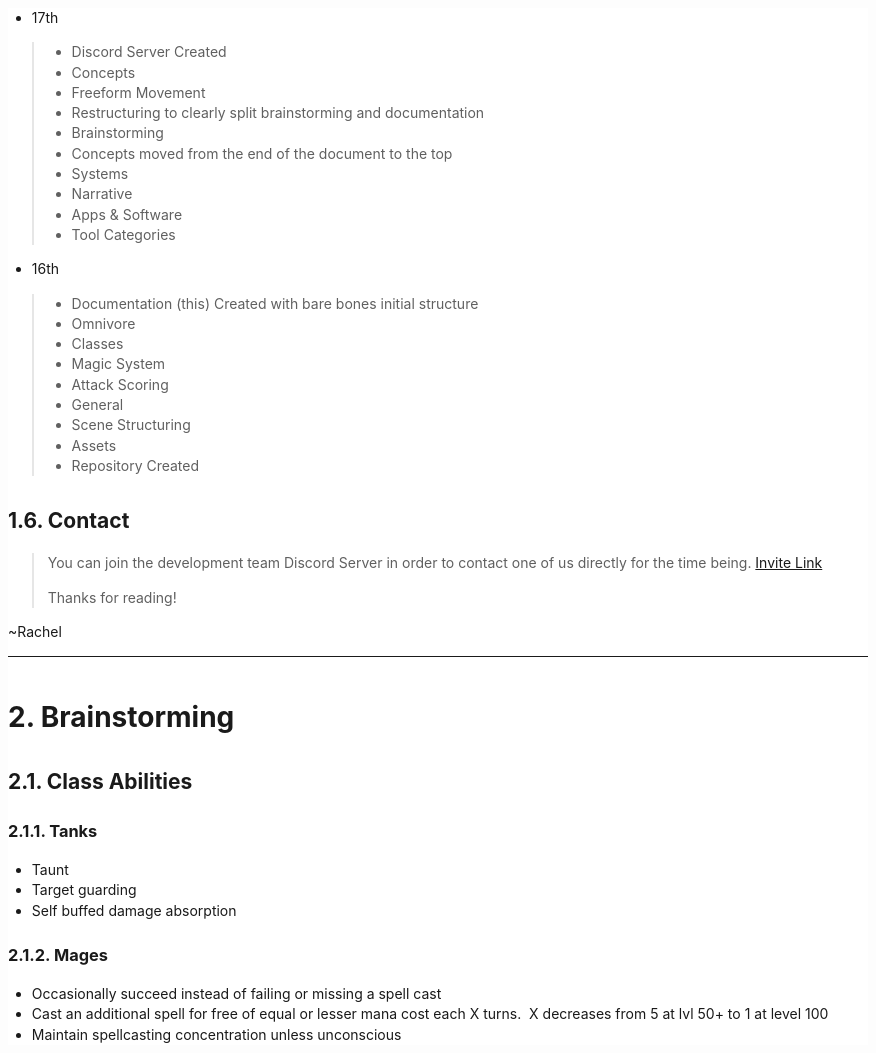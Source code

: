 - 17th
> - Discord Server Created
> - Concepts
> - Freeform Movement
> - Restructuring to clearly split brainstorming and documentation
> - Brainstorming
> - Concepts moved from the end of the document to the top
> - Systems
> - Narrative
> - Apps & Software
> - Tool Categories

- 16th
> - Documentation (this) Created with bare bones initial structure
> - Omnivore
> - Classes
> - Magic System
> - Attack Scoring
> - General
> - Scene Structuring
> - Assets
> - Repository Created

## 1.6. Contact

> You can join the development team Discord Server in order to contact one of us directly for the time being.  [Invite Link](https://discord.gg/W65FW6McbY)
> 
> Thanks for reading!  

~Rachel

---

# 2. Brainstorming

## 2.1. Class Abilities

### 2.1.1. Tanks

- Taunt
- Target guarding
- Self buffed damage absorption

### 2.1.2. Mages

- Occasionally succeed instead of failing or missing a spell cast
- Cast an additional spell for free of equal or lesser mana cost each X turns.  X decreases from 5 at lvl 50+ to 1 at level 100
- Maintain spellcasting concentration unless unconscious
